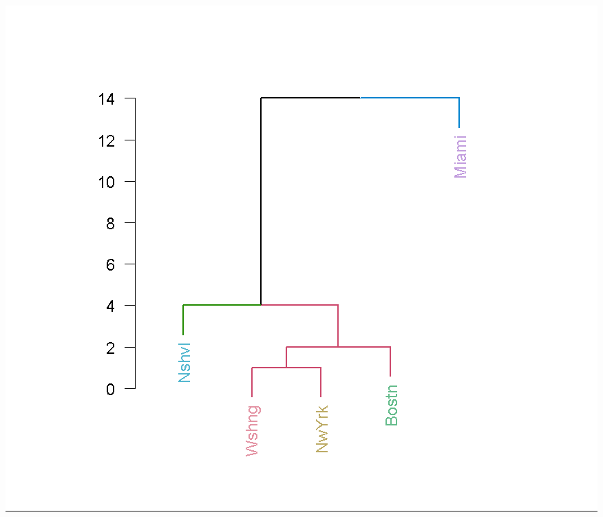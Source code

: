 
<img src="2013-09-05_Boston-useR_02_dendextend-figure/unnamed-chunk-18.png" title="plot of chunk unnamed-chunk-18" alt="plot of chunk unnamed-chunk-18" style="display: block; margin: auto;" />



***
